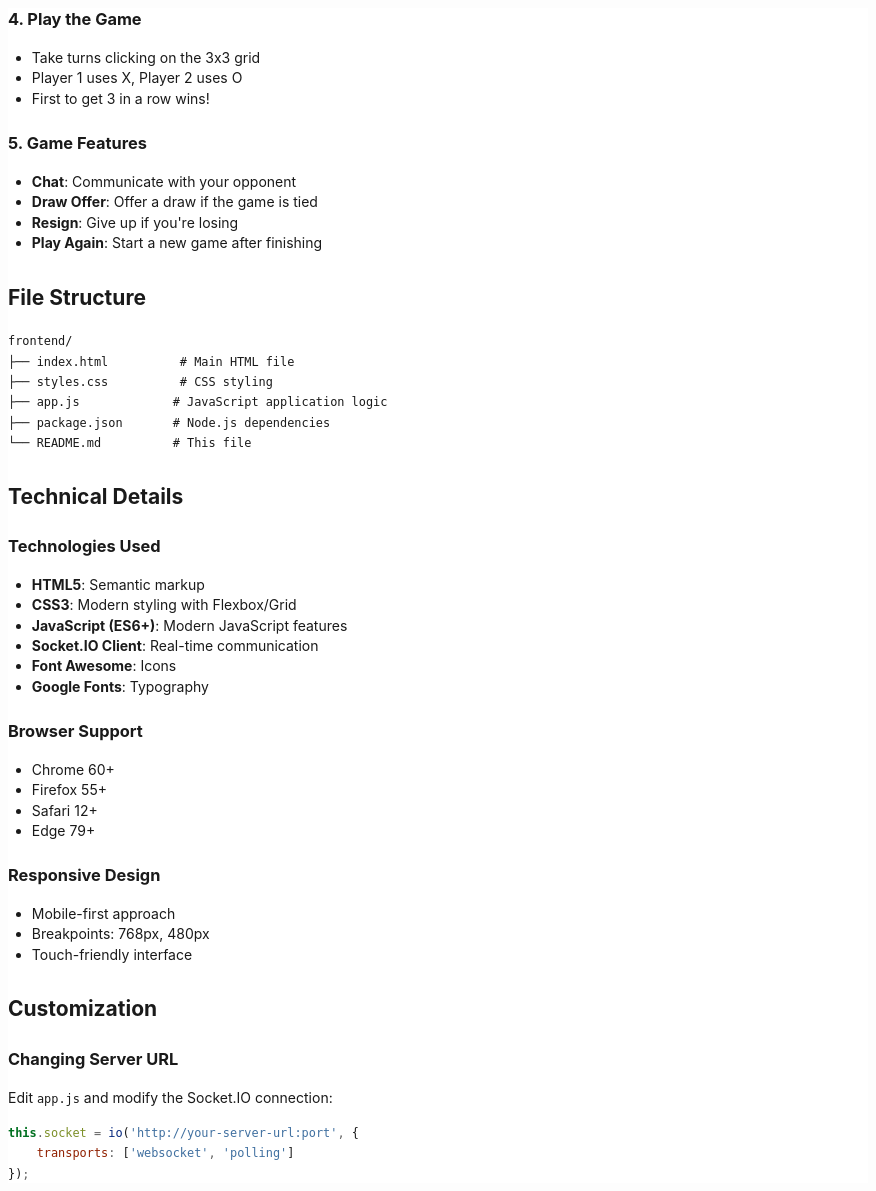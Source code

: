 ### 4. **Play the Game**
- Take turns clicking on the 3x3 grid
- Player 1 uses X, Player 2 uses O
- First to get 3 in a row wins!

### 5. **Game Features**
- **Chat**: Communicate with your opponent
- **Draw Offer**: Offer a draw if the game is tied
- **Resign**: Give up if you're losing
- **Play Again**: Start a new game after finishing

## File Structure

```
frontend/
├── index.html          # Main HTML file
├── styles.css          # CSS styling
├── app.js             # JavaScript application logic
├── package.json       # Node.js dependencies
└── README.md          # This file
```

## Technical Details

### Technologies Used
- **HTML5**: Semantic markup
- **CSS3**: Modern styling with Flexbox/Grid
- **JavaScript (ES6+)**: Modern JavaScript features
- **Socket.IO Client**: Real-time communication
- **Font Awesome**: Icons
- **Google Fonts**: Typography

### Browser Support
- Chrome 60+
- Firefox 55+
- Safari 12+
- Edge 79+

### Responsive Design
- Mobile-first approach
- Breakpoints: 768px, 480px
- Touch-friendly interface

## Customization

### Changing Server URL
Edit `app.js` and modify the Socket.IO connection:
```javascript
this.socket = io('http://your-server-url:port', {
    transports: ['websocket', 'polling']
});
```
